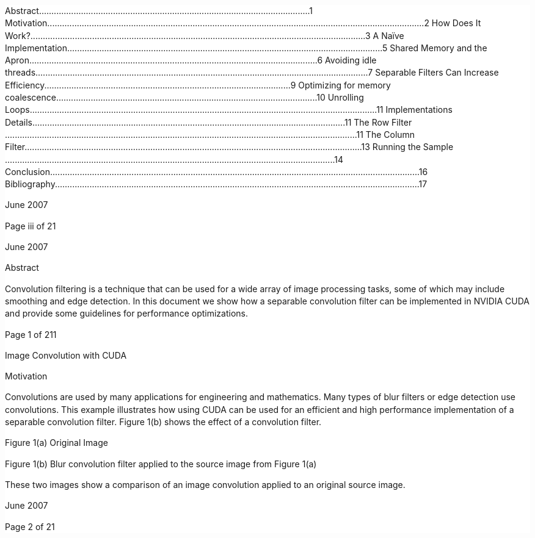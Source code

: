 Abstract..............................................................................................................1 Motivation.........................................................................................................................................................2 How Does It Work?........................................................................................................................................3 A Naïve Implementation................................................................................................................................5 Shared Memory and the Apron.....................................................................................................................6 Avoiding idle threads.......................................................................................................................................7 Separable Filters Can Increase Efficiency....................................................................................................9 Optimizing for memory coalescence..........................................................................................................10 Unrolling Loops.............................................................................................................................................11 Implementations Details...............................................................................................................................11 The Row Filter ...............................................................................................................................................11 The Column Filter.........................................................................................................................................13 Running the Sample ......................................................................................................................................14 Conclusion......................................................................................................................................................16 Bibliography....................................................................................................................................................17

June 2007

Page iii of 21

June 2007

Abstract

Convolution filtering is a technique that can be used for a wide array of image processing tasks, some of which may include smoothing and edge detection. In this document we show how a separable convolution filter can be implemented in NVIDIA CUDA and provide some guidelines for performance optimizations.

Page 1 of 211

Image Convolution with CUDA

Motivation

Convolutions are used by many applications for engineering and mathematics. Many types of blur filters or edge detection use convolutions. This example illustrates how using CUDA can be used for an efficient and high performance implementation of a separable convolution filter. Figure 1(b) shows the effect of a convolution filter.

Figure 1(a) Original Image

Figure 1(b) Blur convolution filter applied to the source image from Figure 1(a)

These two images show a comparison of an image convolution applied to an original source image.

June 2007

Page 2 of 21
